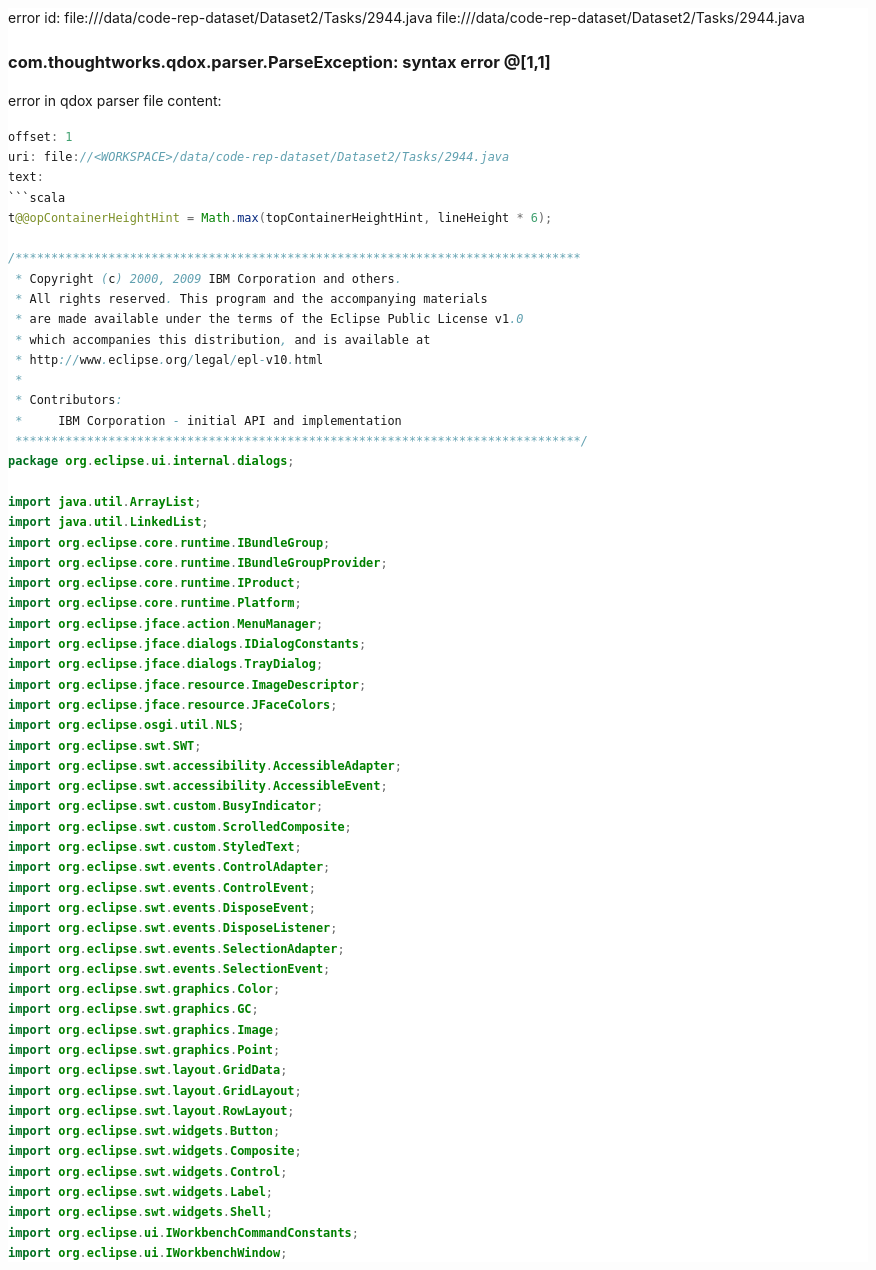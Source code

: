 error id: file://<WORKSPACE>/data/code-rep-dataset/Dataset2/Tasks/2944.java
file://<WORKSPACE>/data/code-rep-dataset/Dataset2/Tasks/2944.java
### com.thoughtworks.qdox.parser.ParseException: syntax error @[1,1]

error in qdox parser
file content:
```java
offset: 1
uri: file://<WORKSPACE>/data/code-rep-dataset/Dataset2/Tasks/2944.java
text:
```scala
t@@opContainerHeightHint = Math.max(topContainerHeightHint, lineHeight * 6);

/*******************************************************************************
 * Copyright (c) 2000, 2009 IBM Corporation and others.
 * All rights reserved. This program and the accompanying materials
 * are made available under the terms of the Eclipse Public License v1.0
 * which accompanies this distribution, and is available at
 * http://www.eclipse.org/legal/epl-v10.html
 *
 * Contributors:
 *     IBM Corporation - initial API and implementation
 *******************************************************************************/
package org.eclipse.ui.internal.dialogs;

import java.util.ArrayList;
import java.util.LinkedList;
import org.eclipse.core.runtime.IBundleGroup;
import org.eclipse.core.runtime.IBundleGroupProvider;
import org.eclipse.core.runtime.IProduct;
import org.eclipse.core.runtime.Platform;
import org.eclipse.jface.action.MenuManager;
import org.eclipse.jface.dialogs.IDialogConstants;
import org.eclipse.jface.dialogs.TrayDialog;
import org.eclipse.jface.resource.ImageDescriptor;
import org.eclipse.jface.resource.JFaceColors;
import org.eclipse.osgi.util.NLS;
import org.eclipse.swt.SWT;
import org.eclipse.swt.accessibility.AccessibleAdapter;
import org.eclipse.swt.accessibility.AccessibleEvent;
import org.eclipse.swt.custom.BusyIndicator;
import org.eclipse.swt.custom.ScrolledComposite;
import org.eclipse.swt.custom.StyledText;
import org.eclipse.swt.events.ControlAdapter;
import org.eclipse.swt.events.ControlEvent;
import org.eclipse.swt.events.DisposeEvent;
import org.eclipse.swt.events.DisposeListener;
import org.eclipse.swt.events.SelectionAdapter;
import org.eclipse.swt.events.SelectionEvent;
import org.eclipse.swt.graphics.Color;
import org.eclipse.swt.graphics.GC;
import org.eclipse.swt.graphics.Image;
import org.eclipse.swt.graphics.Point;
import org.eclipse.swt.layout.GridData;
import org.eclipse.swt.layout.GridLayout;
import org.eclipse.swt.layout.RowLayout;
import org.eclipse.swt.widgets.Button;
import org.eclipse.swt.widgets.Composite;
import org.eclipse.swt.widgets.Control;
import org.eclipse.swt.widgets.Label;
import org.eclipse.swt.widgets.Shell;
import org.eclipse.ui.IWorkbenchCommandConstants;
import org.eclipse.ui.IWorkbenchWindow;
```